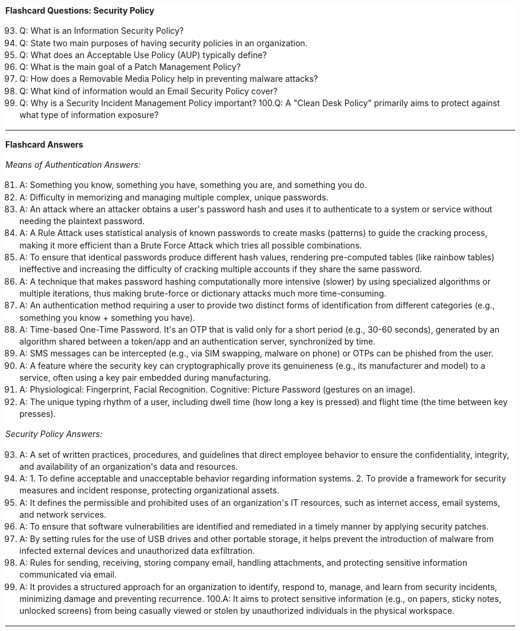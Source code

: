 **Flashcard Questions: Security Policy**

93. Q: What is an Information Security Policy?
94. Q: State two main purposes of having security policies in an organization.
95. Q: What does an Acceptable Use Policy (AUP) typically define?
96. Q: What is the main goal of a Patch Management Policy?
97. Q: How does a Removable Media Policy help in preventing malware attacks?
98. Q: What kind of information would an Email Security Policy cover?
99. Q: Why is a Security Incident Management Policy important?
100.Q: A "Clean Desk Policy" primarily aims to protect against what type of information exposure?

---

**Flashcard Answers**

*Means of Authentication Answers:*

81. A: Something you know, something you have, something you are, and something you do.
82. A: Difficulty in memorizing and managing multiple complex, unique passwords.
83. A: An attack where an attacker obtains a user's password hash and uses it to authenticate to a system or service without needing the plaintext password.
84. A: A Rule Attack uses statistical analysis of known passwords to create masks (patterns) to guide the cracking process, making it more efficient than a Brute Force Attack which tries all possible combinations.
85. A: To ensure that identical passwords produce different hash values, rendering pre-computed tables (like rainbow tables) ineffective and increasing the difficulty of cracking multiple accounts if they share the same password.
86. A: A technique that makes password hashing computationally more intensive (slower) by using specialized algorithms or multiple iterations, thus making brute-force or dictionary attacks much more time-consuming.
87. A: An authentication method requiring a user to provide two distinct forms of identification from different categories (e.g., something you know + something you have).
88. A: Time-based One-Time Password. It's an OTP that is valid only for a short period (e.g., 30-60 seconds), generated by an algorithm shared between a token/app and an authentication server, synchronized by time.
89. A: SMS messages can be intercepted (e.g., via SIM swapping, malware on phone) or OTPs can be phished from the user.
90. A: A feature where the security key can cryptographically prove its genuineness (e.g., its manufacturer and model) to a service, often using a key pair embedded during manufacturing.
91. A: Physiological: Fingerprint, Facial Recognition. Cognitive: Picture Password (gestures on an image).
92. A: The unique typing rhythm of a user, including dwell time (how long a key is pressed) and flight time (the time between key presses).

*Security Policy Answers:*

93. A: A set of written practices, procedures, and guidelines that direct employee behavior to ensure the confidentiality, integrity, and availability of an organization's data and resources.
94. A: 1. To define acceptable and unacceptable behavior regarding information systems. 2. To provide a framework for security measures and incident response, protecting organizational assets.
95. A: It defines the permissible and prohibited uses of an organization's IT resources, such as internet access, email systems, and network services.
96. A: To ensure that software vulnerabilities are identified and remediated in a timely manner by applying security patches.
97. A: By setting rules for the use of USB drives and other portable storage, it helps prevent the introduction of malware from infected external devices and unauthorized data exfiltration.
98. A: Rules for sending, receiving, storing company email, handling attachments, and protecting sensitive information communicated via email.
99. A: It provides a structured approach for an organization to identify, respond to, manage, and learn from security incidents, minimizing damage and preventing recurrence.
100.A: It aims to protect sensitive information (e.g., on papers, sticky notes, unlocked screens) from being casually viewed or stolen by unauthorized individuals in the physical workspace.

---